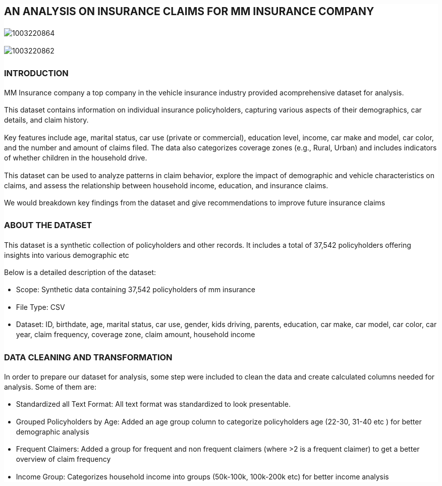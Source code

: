 ## AN ANALYSIS ON INSURANCE CLAIMS FOR MM INSURANCE COMPANY 

![1003220864](https://github.com/user-attachments/assets/f23ea698-fade-40ec-a415-7e69fc10d34e)

![1003220862](https://github.com/user-attachments/assets/69ba1b77-d210-478a-8d1f-4db734c717f6)

### INTRODUCTION 

MM Insurance company a top company in the vehicle insurance industry provided acomprehensive dataset for analysis. 

This dataset contains information on individual insurance policyholders, capturing various aspects of their demographics, car details, and claim history. 

Key features include age, marital status, car use (private or commercial), education level, income, car make and model, car color, and the number and amount of claims filed. The data also categorizes 
coverage zones (e.g., Rural, Urban) and includes indicators of whether children in the household drive. 

This dataset can be used to analyze patterns in claim behavior, explore the impact of demographic and vehicle characteristics on claims, and assess the relationship between household income, education, and insurance claims.

We would breakdown key findings from the dataset and give recommendations to improve future insurance claims 


### ABOUT THE DATASET 

This dataset is a synthetic collection of policyholders and other records. It includes a total of 37,542 policyholders offering insights into various demographic etc 

Below is a detailed description of the dataset: 

- Scope: Synthetic data containing 37,542 policyholders of mm insurance 

- File Type: CSV 

- Dataset: ID, birthdate, age, marital status, car use, gender, kids driving, parents, education, car make, car model, car color, car year, claim frequency, coverage zone, claim amount, household income 


### DATA CLEANING AND TRANSFORMATION 

In order to prepare our dataset for analysis, some step were included to clean the data and create calculated columns needed for analysis. Some of them are:

- Standardized all Text Format: All text format was standardized to look presentable.

- Grouped Policyholders by Age: Added an age group column to categorize policyholders age (22-30, 31-40 etc ) for better demographic analysis 

- Frequent Claimers: Added a group for frequent and non frequent claimers (where >2 is a frequent claimer) to get a better overview of claim frequency 

- Income Group: Categorizes household income into groups (50k-100k, 100k-200k etc) for better income analysis 
